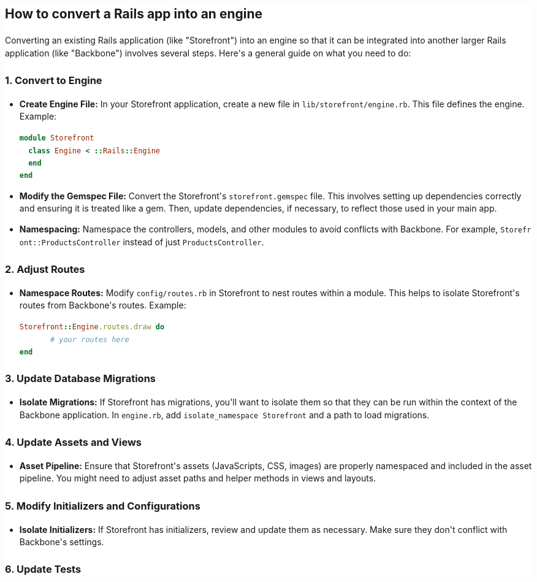 ## How to convert a Rails app into an engine

Converting an existing Rails application (like "Storefront") into an engine so that it can be integrated into another larger Rails application (like "Backbone") involves several steps. Here's a general guide on what you need to do:

### 1. Convert to Engine

- **Create Engine File:** In your Storefront application, create a new file in `lib/storefront/engine.rb`. This file defines the engine. Example:

  ```ruby
  module Storefront
  	class Engine < ::Rails::Engine
  	end
  end
  ```

- **Modify the Gemspec File:** Convert the Storefront's `storefront.gemspec` file. This involves setting up dependencies correctly and ensuring it is treated like a gem. Then, update dependencies, if necessary, to reflect those used in your main app.

- **Namespacing:** Namespace the controllers, models, and other modules to avoid conflicts with Backbone. For example, `Storefront::ProductsController` instead of just `ProductsController`.

### 2. Adjust Routes

- **Namespace Routes:** Modify `config/routes.rb` in Storefront to nest routes within a module. This helps to isolate Storefront's routes from Backbone's routes. Example:
  
  ```ruby
  Storefront::Engine.routes.draw do
         # your routes here
  end
  ```

### 3. Update Database Migrations

- **Isolate Migrations:** If Storefront has migrations, you'll want to isolate them so that they can be run within the context of the Backbone application. In `engine.rb`, add `isolate_namespace Storefront` and a path to load migrations.

### 4. Update Assets and Views

- **Asset Pipeline:** Ensure that Storefront's assets (JavaScripts, CSS, images) are properly namespaced and included in the asset pipeline. You might need to adjust asset paths and helper methods in views and layouts.

### 5. Modify Initializers and Configurations

- **Isolate Initializers:** If Storefront has initializers, review and update them as necessary. Make sure they don't conflict with Backbone's settings.

### 6. Update Tests
